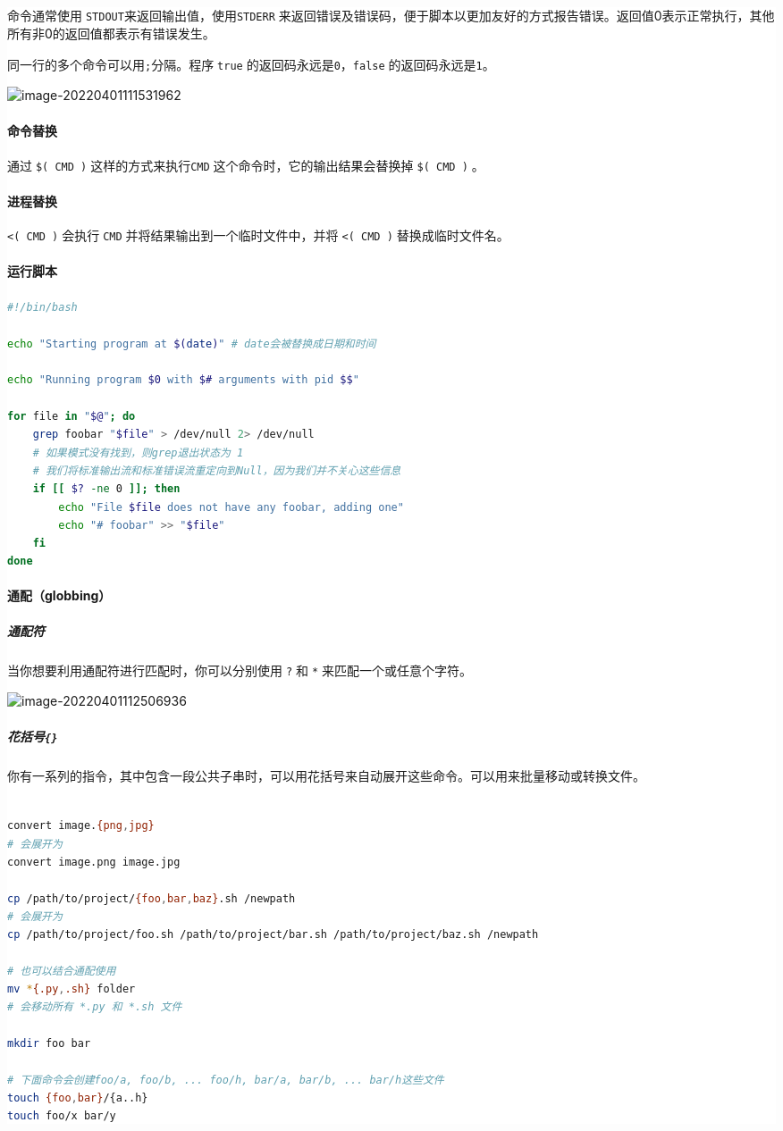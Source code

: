 命令通常使用 `STDOUT`来返回输出值，使用`STDERR` 来返回错误及错误码，便于脚本以更加友好的方式报告错误。返回值0表示正常执行，其他所有非0的返回值都表示有错误发生。

同一行的多个命令可以用` ; `分隔。程序 `true` 的返回码永远是`0`，`false` 的返回码永远是`1`。

![image-20220401111531962](https://ek1ng-typora.oss-cn-hangzhou.aliyuncs.com/img/image-20220401111531962.png)

#### 命令替换

通过 `$( CMD )` 这样的方式来执行`CMD` 这个命令时，它的输出结果会替换掉 `$( CMD )` 。

#### 进程替换

 `<( CMD )` 会执行 `CMD` 并将结果输出到一个临时文件中，并将 `<( CMD )` 替换成临时文件名。

#### 运行脚本

```bash
#!/bin/bash

echo "Starting program at $(date)" # date会被替换成日期和时间

echo "Running program $0 with $# arguments with pid $$"

for file in "$@"; do
    grep foobar "$file" > /dev/null 2> /dev/null
    # 如果模式没有找到，则grep退出状态为 1
    # 我们将标准输出流和标准错误流重定向到Null，因为我们并不关心这些信息
    if [[ $? -ne 0 ]]; then
        echo "File $file does not have any foobar, adding one"
        echo "# foobar" >> "$file"
    fi
done
```

#### 通配（globbing）

##### 通配符

当你想要利用通配符进行匹配时，你可以分别使用 `?` 和 `*` 来匹配一个或任意个字符。

![image-20220401112506936](https://ek1ng-typora.oss-cn-hangzhou.aliyuncs.com/img/image-20220401112506936.png)

##### 花括号`{}`

 你有一系列的指令，其中包含一段公共子串时，可以用花括号来自动展开这些命令。可以用来批量移动或转换文件。

```bash

convert image.{png,jpg}
# 会展开为
convert image.png image.jpg

cp /path/to/project/{foo,bar,baz}.sh /newpath
# 会展开为
cp /path/to/project/foo.sh /path/to/project/bar.sh /path/to/project/baz.sh /newpath

# 也可以结合通配使用
mv *{.py,.sh} folder
# 会移动所有 *.py 和 *.sh 文件

mkdir foo bar

# 下面命令会创建foo/a, foo/b, ... foo/h, bar/a, bar/b, ... bar/h这些文件
touch {foo,bar}/{a..h}
touch foo/x bar/y
```
